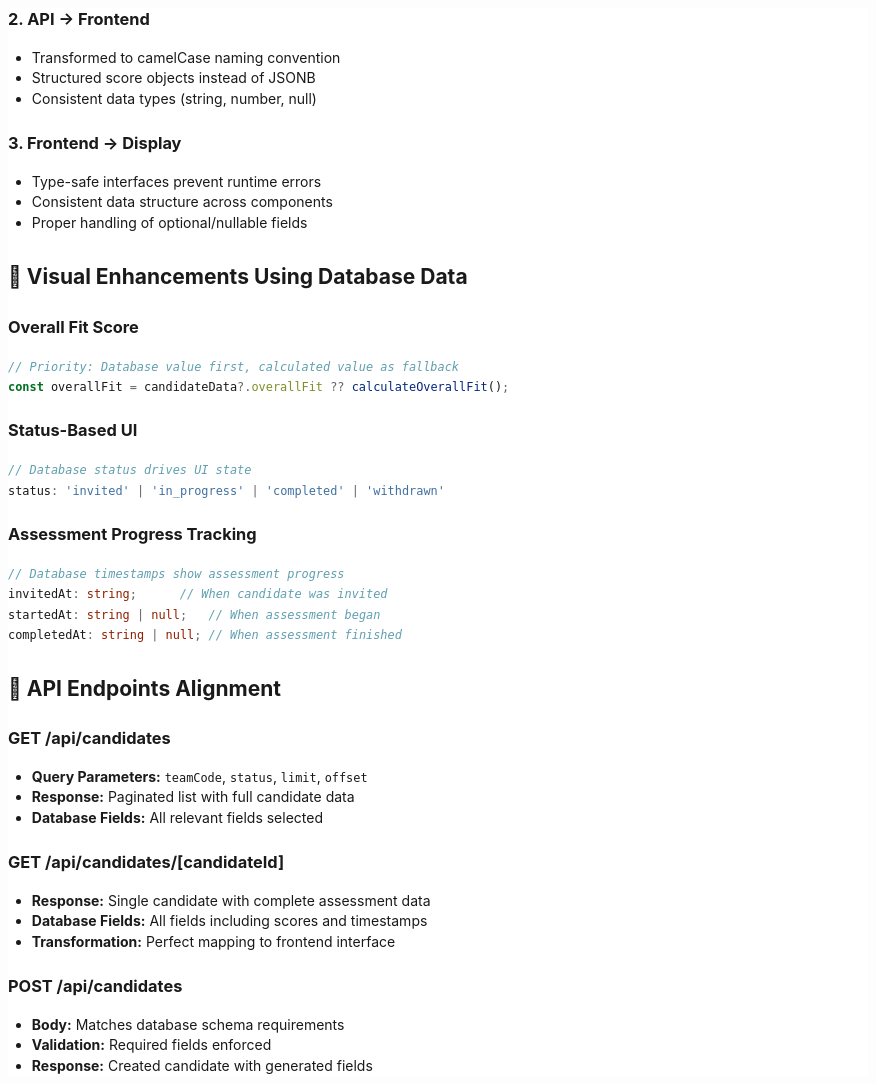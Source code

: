 ### **2. API → Frontend**
- Transformed to camelCase naming convention
- Structured score objects instead of JSONB
- Consistent data types (string, number, null)

### **3. Frontend → Display**
- Type-safe interfaces prevent runtime errors
- Consistent data structure across components
- Proper handling of optional/nullable fields

## 🎨 **Visual Enhancements Using Database Data**

### **Overall Fit Score**
```typescript
// Priority: Database value first, calculated value as fallback
const overallFit = candidateData?.overallFit ?? calculateOverallFit();
```

### **Status-Based UI**
```typescript
// Database status drives UI state
status: 'invited' | 'in_progress' | 'completed' | 'withdrawn'
```

### **Assessment Progress Tracking**
```typescript
// Database timestamps show assessment progress
invitedAt: string;      // When candidate was invited
startedAt: string | null;   // When assessment began
completedAt: string | null; // When assessment finished
```

## 🔧 **API Endpoints Alignment**

### **GET /api/candidates**
- **Query Parameters:** `teamCode`, `status`, `limit`, `offset`
- **Response:** Paginated list with full candidate data
- **Database Fields:** All relevant fields selected

### **GET /api/candidates/[candidateId]**
- **Response:** Single candidate with complete assessment data
- **Database Fields:** All fields including scores and timestamps
- **Transformation:** Perfect mapping to frontend interface

### **POST /api/candidates**
- **Body:** Matches database schema requirements
- **Validation:** Required fields enforced
- **Response:** Created candidate with generated fields

